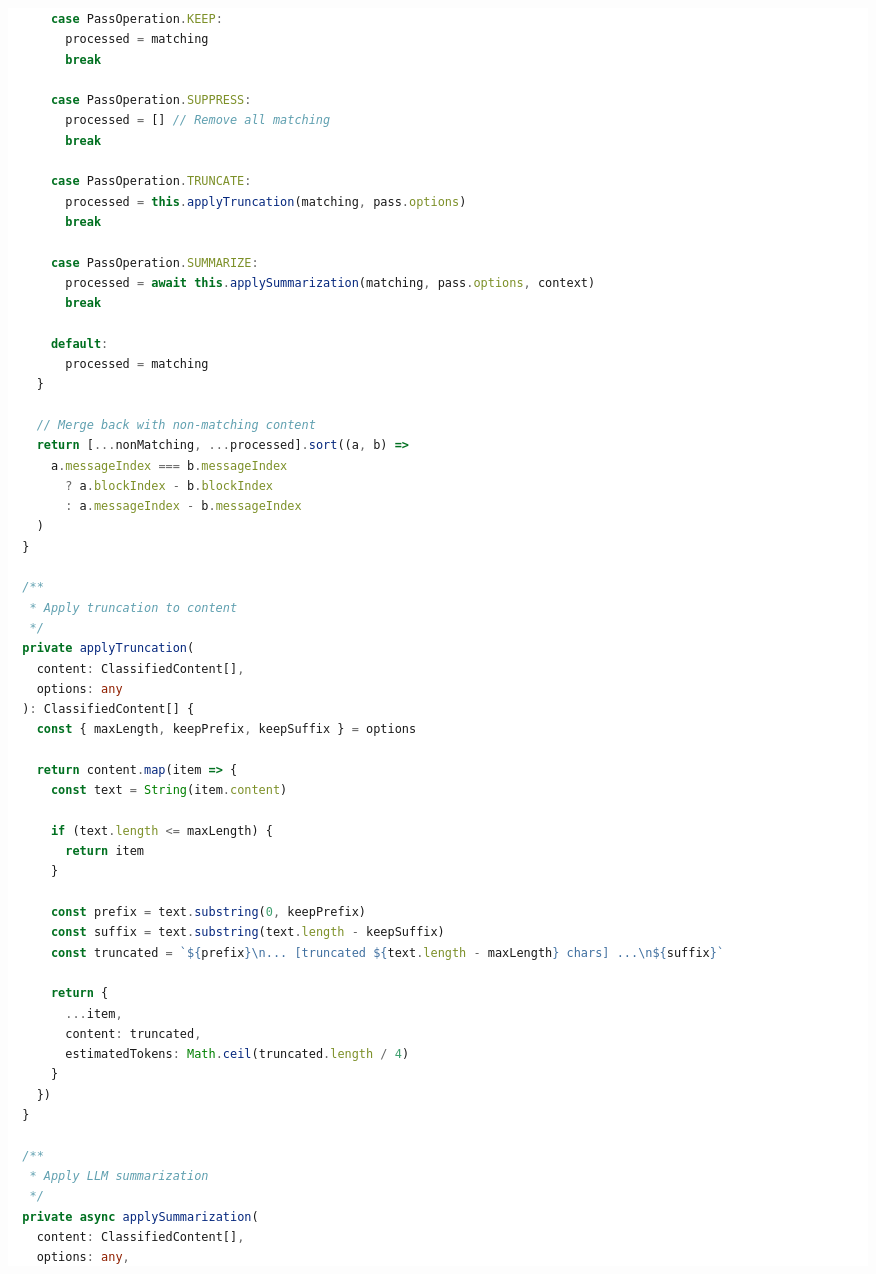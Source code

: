 ```typescript
      case PassOperation.KEEP:
        processed = matching
        break
      
      case PassOperation.SUPPRESS:
        processed = [] // Remove all matching
        break
      
      case PassOperation.TRUNCATE:
        processed = this.applyTruncation(matching, pass.options)
        break
      
      case PassOperation.SUMMARIZE:
        processed = await this.applySummarization(matching, pass.options, context)
        break
      
      default:
        processed = matching
    }
    
    // Merge back with non-matching content
    return [...nonMatching, ...processed].sort((a, b) =>
      a.messageIndex === b.messageIndex
        ? a.blockIndex - b.blockIndex
        : a.messageIndex - b.messageIndex
    )
  }
  
  /**
   * Apply truncation to content
   */
  private applyTruncation(
    content: ClassifiedContent[],
    options: any
  ): ClassifiedContent[] {
    const { maxLength, keepPrefix, keepSuffix } = options
    
    return content.map(item => {
      const text = String(item.content)
      
      if (text.length <= maxLength) {
        return item
      }
      
      const prefix = text.substring(0, keepPrefix)
      const suffix = text.substring(text.length - keepSuffix)
      const truncated = `${prefix}\n... [truncated ${text.length - maxLength} chars] ...\n${suffix}`
      
      return {
        ...item,
        content: truncated,
        estimatedTokens: Math.ceil(truncated.length / 4)
      }
    })
  }
  
  /**
   * Apply LLM summarization
   */
  private async applySummarization(
    content: ClassifiedContent[],
    options: any,
```